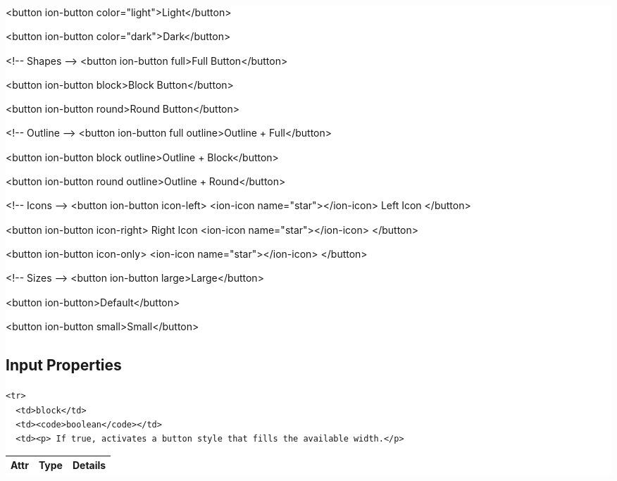 &lt;button ion-button color=&quot;light&quot;&gt;Light&lt;/button&gt;

&lt;button ion-button color=&quot;dark&quot;&gt;Dark&lt;/button&gt;

&lt;!-- Shapes --&gt;
&lt;button ion-button full&gt;Full Button&lt;/button&gt;

&lt;button ion-button block&gt;Block Button&lt;/button&gt;

&lt;button ion-button round&gt;Round Button&lt;/button&gt;

&lt;!-- Outline --&gt;
&lt;button ion-button full outline&gt;Outline + Full&lt;/button&gt;

&lt;button ion-button block outline&gt;Outline + Block&lt;/button&gt;

&lt;button ion-button round outline&gt;Outline + Round&lt;/button&gt;

&lt;!-- Icons --&gt;
&lt;button ion-button icon-left&gt;
  &lt;ion-icon name=&quot;star&quot;&gt;&lt;/ion-icon&gt;
  Left Icon
&lt;/button&gt;

&lt;button ion-button icon-right&gt;
  Right Icon
  &lt;ion-icon name=&quot;star&quot;&gt;&lt;/ion-icon&gt;
&lt;/button&gt;

&lt;button ion-button icon-only&gt;
  &lt;ion-icon name=&quot;star&quot;&gt;&lt;/ion-icon&gt;
&lt;/button&gt;

&lt;!-- Sizes --&gt;
&lt;button ion-button large&gt;Large&lt;/button&gt;

&lt;button ion-button&gt;Default&lt;/button&gt;

&lt;button ion-button small&gt;Small&lt;/button&gt;
</code></pre>










<h2><a class="anchor" name="input-properties" href="#input-properties"></a>Input Properties</h2>
<table class="table param-table" style="margin:0;">
  <thead>
    <tr>
      <th>Attr</th>
      <th>Type</th>
      <th>Details</th>
    </tr>
  </thead>
  <tbody>
    
    <tr>
      <td>block</td>
      <td><code>boolean</code></td>
      <td><p> If true, activates a button style that fills the available width.</p>
</td>
    </tr>
    